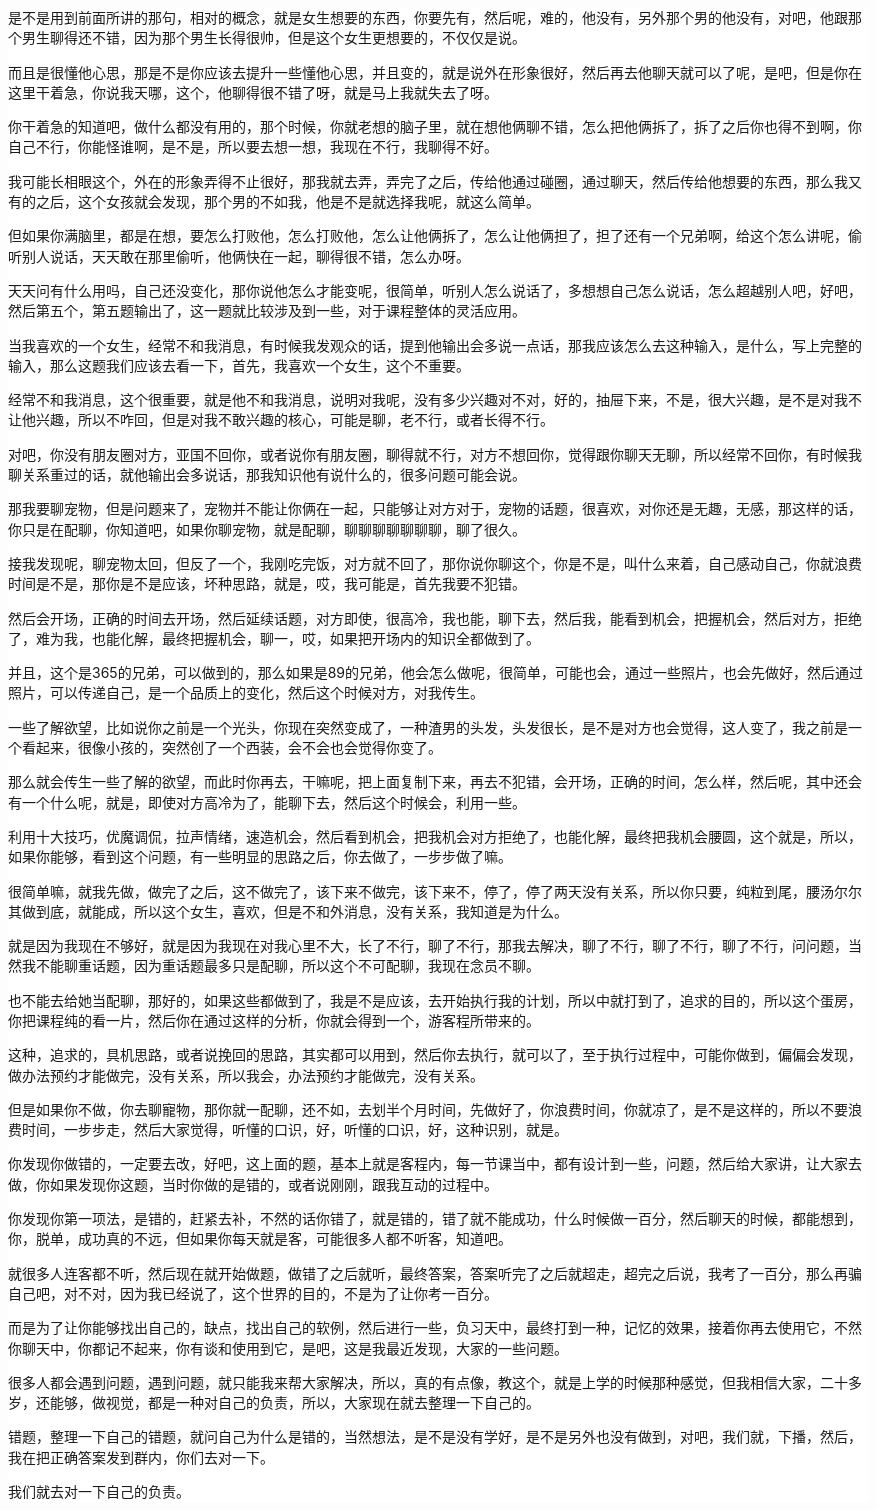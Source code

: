 是不是用到前面所讲的那句，相对的概念，就是女生想要的东西，你要先有，然后呢，难的，他没有，另外那个男的他没有，对吧，他跟那个男生聊得还不错，因为那个男生长得很帅，但是这个女生更想要的，不仅仅是说。

而且是很懂他心思，那是不是你应该去提升一些懂他心思，并且变的，就是说外在形象很好，然后再去他聊天就可以了呢，是吧，但是你在这里干着急，你说我天哪，这个，他聊得很不错了呀，就是马上我就失去了呀。

你干着急的知道吧，做什么都没有用的，那个时候，你就老想的脑子里，就在想他俩聊不错，怎么把他俩拆了，拆了之后你也得不到啊，你自己不行，你能怪谁啊，是不是，所以要去想一想，我现在不行，我聊得不好。

我可能长相眼这个，外在的形象弄得不止很好，那我就去弄，弄完了之后，传给他通过碰圈，通过聊天，然后传给他想要的东西，那么我又有的之后，这个女孩就会发现，那个男的不如我，他是不是就选择我呢，就这么简单。

但如果你满脑里，都是在想，要怎么打败他，怎么打败他，怎么让他俩拆了，怎么让他俩担了，担了还有一个兄弟啊，给这个怎么讲呢，偷听别人说话，天天敢在那里偷听，他俩快在一起，聊得很不错，怎么办呀。

天天问有什么用吗，自己还没变化，那你说他怎么才能变呢，很简单，听别人怎么说话了，多想想自己怎么说话，怎么超越别人吧，好吧，然后第五个，第五题输出了，这一题就比较涉及到一些，对于课程整体的灵活应用。

当我喜欢的一个女生，经常不和我消息，有时候我发观众的话，提到他输出会多说一点话，那我应该怎么去这种输入，是什么，写上完整的输入，那么这题我们应该去看一下，首先，我喜欢一个女生，这个不重要。

经常不和我消息，这个很重要，就是他不和我消息，说明对我呢，没有多少兴趣对不对，好的，抽屉下来，不是，很大兴趣，是不是对我不让他兴趣，所以不咋回，但是对我不敢兴趣的核心，可能是聊，老不行，或者长得不行。

对吧，你没有朋友圈对方，亚国不回你，或者说你有朋友圈，聊得就不行，对方不想回你，觉得跟你聊天无聊，所以经常不回你，有时候我聊关系重过的话，就他输出会多说话，那我知识他有说什么的，很多问题可能会说。

那我要聊宠物，但是问题来了，宠物并不能让你俩在一起，只能够让对方对于，宠物的话题，很喜欢，对你还是无趣，无感，那这样的话，你只是在配聊，你知道吧，如果你聊宠物，就是配聊，聊聊聊聊聊聊聊，聊了很久。

接我发现呢，聊宠物太回，但反了一个，我刚吃完饭，对方就不回了，那你说你聊这个，你是不是，叫什么来着，自己感动自己，你就浪费时间是不是，那你是不是应该，坏种思路，就是，哎，我可能是，首先我要不犯错。

然后会开场，正确的时间去开场，然后延续话题，对方即使，很高冷，我也能，聊下去，然后我，能看到机会，把握机会，然后对方，拒绝了，难为我，也能化解，最终把握机会，聊一，哎，如果把开场内的知识全都做到了。

并且，这个是365的兄弟，可以做到的，那么如果是89的兄弟，他会怎么做呢，很简单，可能也会，通过一些照片，也会先做好，然后通过照片，可以传递自己，是一个品质上的变化，然后这个时候对方，对我传生。

一些了解欲望，比如说你之前是一个光头，你现在突然变成了，一种渣男的头发，头发很长，是不是对方也会觉得，这人变了，我之前是一个看起来，很像小孩的，突然创了一个西装，会不会也会觉得你变了。

那么就会传生一些了解的欲望，而此时你再去，干嘛呢，把上面复制下来，再去不犯错，会开场，正确的时间，怎么样，然后呢，其中还会有一个什么呢，就是，即使对方高冷为了，能聊下去，然后这个时候会，利用一些。

利用十大技巧，优魔调侃，拉声情绪，速造机会，然后看到机会，把我机会对方拒绝了，也能化解，最终把我机会腰圆，这个就是，所以，如果你能够，看到这个问题，有一些明显的思路之后，你去做了，一步步做了嘛。

很简单嘛，就我先做，做完了之后，这不做完了，该下来不做完，该下来不，停了，停了两天没有关系，所以你只要，纯粒到尾，腰汤尔尔其做到底，就能成，所以这个女生，喜欢，但是不和外消息，没有关系，我知道是为什么。

就是因为我现在不够好，就是因为我现在对我心里不大，长了不行，聊了不行，那我去解决，聊了不行，聊了不行，聊了不行，问问题，当然我不能聊重话题，因为重话题最多只是配聊，所以这个不可配聊，我现在念员不聊。

也不能去给她当配聊，那好的，如果这些都做到了，我是不是应该，去开始执行我的计划，所以中就打到了，追求的目的，所以这个蛋房，你把课程纯的看一片，然后你在通过这样的分析，你就会得到一个，游客程所带来的。

这种，追求的，具机思路，或者说挽回的思路，其实都可以用到，然后你去执行，就可以了，至于执行过程中，可能你做到，偏偏会发现，做办法预约才能做完，没有关系，所以我会，办法预约才能做完，没有关系。

但是如果你不做，你去聊寵物，那你就一配聊，还不如，去划半个月时间，先做好了，你浪费时间，你就凉了，是不是这样的，所以不要浪费时间，一步步走，然后大家觉得，听懂的口识，好，听懂的口识，好，这种识别，就是。

你发现你做错的，一定要去改，好吧，这上面的题，基本上就是客程内，每一节课当中，都有设计到一些，问题，然后给大家讲，让大家去做，你如果发现你这题，当时你做的是错的，或者说刚刚，跟我互动的过程中。

你发现你第一项法，是错的，赶紧去补，不然的话你错了，就是错的，错了就不能成功，什么时候做一百分，然后聊天的时候，都能想到，你，脱单，成功真的不远，但如果你每天就是客，可能很多人都不听客，知道吧。

就很多人连客都不听，然后现在就开始做题，做错了之后就听，最终答案，答案听完了之后就超走，超完之后说，我考了一百分，那么再骗自己吧，对不对，因为我已经说了，这个世界的目的，不是为了让你考一百分。

而是为了让你能够找出自己的，缺点，找出自己的软例，然后进行一些，负习天中，最终打到一种，记忆的效果，接着你再去使用它，不然你聊天中，你都记不起来，你有谈和使用到它，是吧，这是我最近发现，大家的一些问题。

很多人都会遇到问题，遇到问题，就只能我来帮大家解决，所以，真的有点像，教这个，就是上学的时候那种感觉，但我相信大家，二十多岁，还能够，做视觉，都是一种对自己的负责，所以，大家现在就去整理一下自己的。

错题，整理一下自己的错题，就问自己为什么是错的，当然想法，是不是没有学好，是不是另外也没有做到，对吧，我们就，下播，然后，我在把正确答案发到群内，你们去对一下。

我们就去对一下自己的负责。